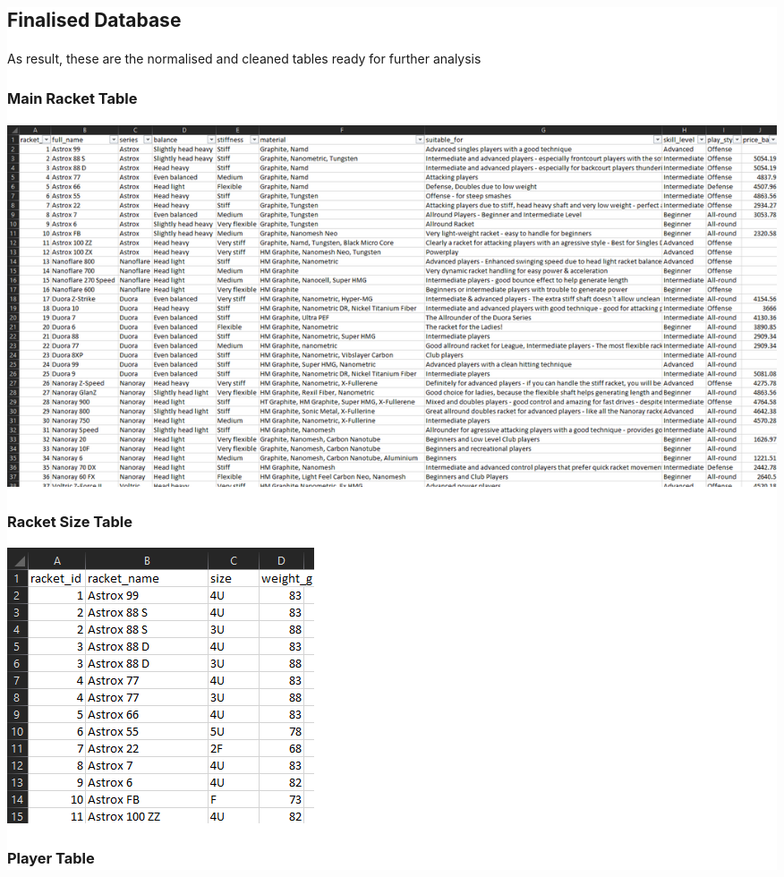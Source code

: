 ## Finalised Database
As result, these are the normalised and cleaned tables ready for further analysis

### Main Racket Table

![racket table](images/excel-racket-final.png)

### Racket Size Table

![size table](images/excel-size-final.png)

### Player Table
